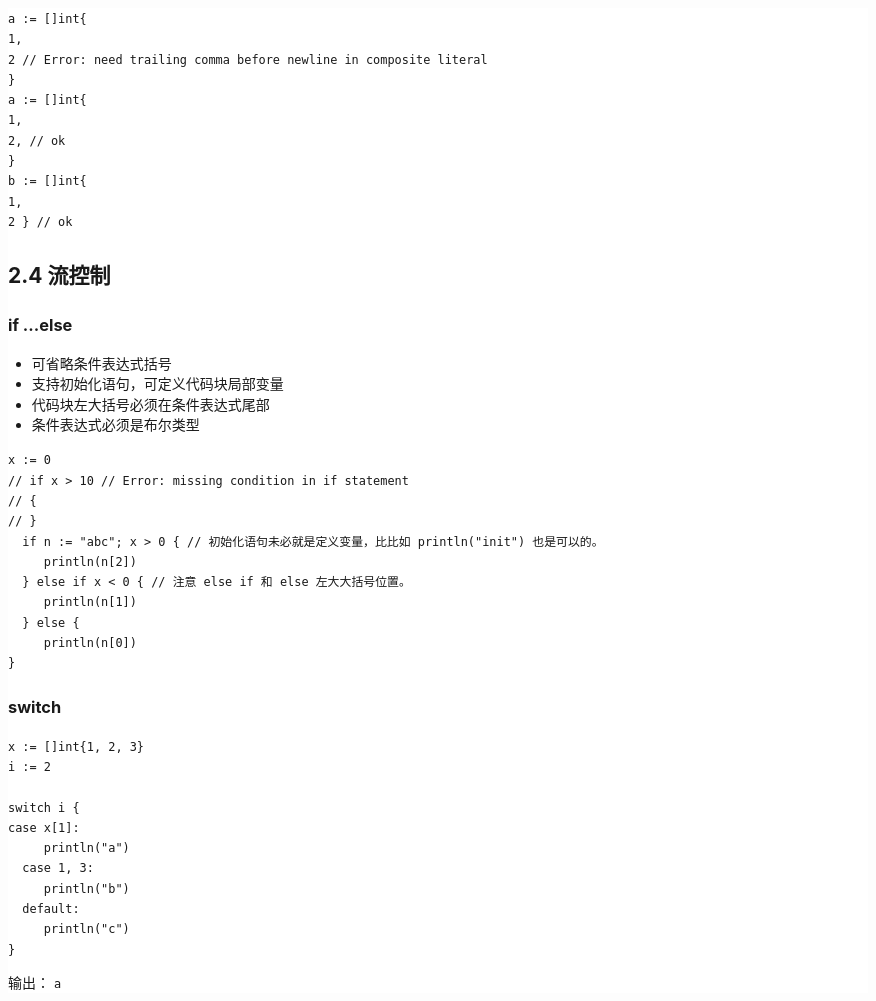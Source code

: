 ```
a := []int{
1,
2 // Error: need trailing comma before newline in composite literal
}
a := []int{
1,
2, // ok
}
b := []int{
1,
2 } // ok
```

## 2.4 流控制

### if ...else

* 可省略条件表达式括号
* 支持初始化语句，可定义代码块局部变量
* 代码块左大括号必须在条件表达式尾部
* 条件表达式必须是布尔类型

```
x := 0
// if x > 10 // Error: missing condition in if statement
// {
// }
  if n := "abc"; x > 0 { // 初始化语句未必就是定义变量，⽐比如 println("init") 也是可以的。
     println(n[2])
  } else if x < 0 { // 注意 else if 和 else 左⼤大括号位置。
     println(n[1])
  } else {
     println(n[0])
}
```
### switch

```
x := []int{1, 2, 3}
i := 2

switch i {
case x[1]:
     println("a")
  case 1, 3:
     println("b")
  default:
     println("c")
}
```
输出：
`a`
